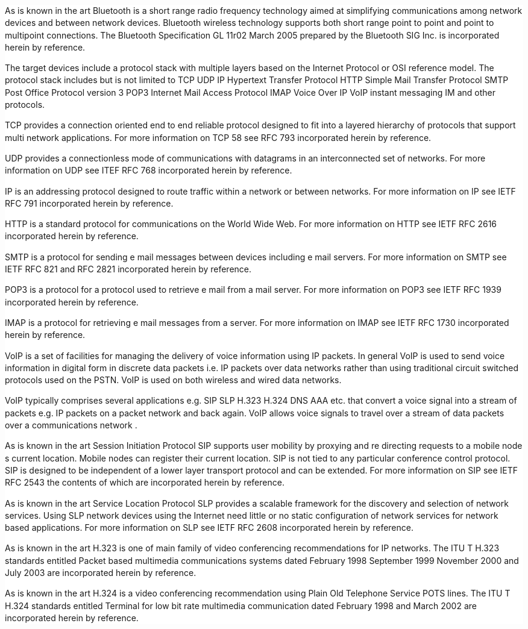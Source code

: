 As is known in the art Bluetooth is a short range radio frequency technology aimed at simplifying communications among network devices and between network devices. Bluetooth wireless technology supports both short range point to point and point to multipoint connections. The Bluetooth Specification GL 11r02 March 2005 prepared by the Bluetooth SIG Inc. is incorporated herein by reference.

The target devices include a protocol stack with multiple layers based on the Internet Protocol or OSI reference model. The protocol stack includes but is not limited to TCP UDP IP Hypertext Transfer Protocol HTTP Simple Mail Transfer Protocol SMTP Post Office Protocol version 3 POP3 Internet Mail Access Protocol IMAP Voice Over IP VoIP instant messaging IM and other protocols.

TCP provides a connection oriented end to end reliable protocol designed to fit into a layered hierarchy of protocols that support multi network applications. For more information on TCP 58 see RFC 793 incorporated herein by reference.

UDP provides a connectionless mode of communications with datagrams in an interconnected set of networks. For more information on UDP see ITEF RFC 768 incorporated herein by reference.

IP is an addressing protocol designed to route traffic within a network or between networks. For more information on IP see IETF RFC 791 incorporated herein by reference.

HTTP is a standard protocol for communications on the World Wide Web. For more information on HTTP see IETF RFC 2616 incorporated herein by reference.

SMTP is a protocol for sending e mail messages between devices including e mail servers. For more information on SMTP see IETF RFC 821 and RFC 2821 incorporated herein by reference.

POP3 is a protocol for a protocol used to retrieve e mail from a mail server. For more information on POP3 see IETF RFC 1939 incorporated herein by reference.

IMAP is a protocol for retrieving e mail messages from a server. For more information on IMAP see IETF RFC 1730 incorporated herein by reference.

VoIP is a set of facilities for managing the delivery of voice information using IP packets. In general VoIP is used to send voice information in digital form in discrete data packets i.e. IP packets over data networks rather than using traditional circuit switched protocols used on the PSTN. VoIP is used on both wireless and wired data networks.

VoIP typically comprises several applications e.g. SIP SLP H.323 H.324 DNS AAA etc. that convert a voice signal into a stream of packets e.g. IP packets on a packet network and back again. VoIP allows voice signals to travel over a stream of data packets over a communications network .

As is known in the art Session Initiation Protocol SIP supports user mobility by proxying and re directing requests to a mobile node s current location. Mobile nodes can register their current location. SIP is not tied to any particular conference control protocol. SIP is designed to be independent of a lower layer transport protocol and can be extended. For more information on SIP see IETF RFC 2543 the contents of which are incorporated herein by reference.

As is known in the art Service Location Protocol SLP provides a scalable framework for the discovery and selection of network services. Using SLP network devices using the Internet need little or no static configuration of network services for network based applications. For more information on SLP see IETF RFC 2608 incorporated herein by reference.

As is known in the art H.323 is one of main family of video conferencing recommendations for IP networks. The ITU T H.323 standards entitled Packet based multimedia communications systems dated February 1998 September 1999 November 2000 and July 2003 are incorporated herein by reference.

As is known in the art H.324 is a video conferencing recommendation using Plain Old Telephone Service POTS lines. The ITU T H.324 standards entitled Terminal for low bit rate multimedia communication dated February 1998 and March 2002 are incorporated herein by reference.
